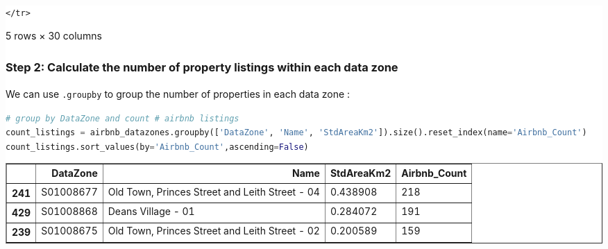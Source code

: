     </tr>
  </tbody>
</table>
<p>5 rows × 30 columns</p>
</div>



### Step 2: Calculate the number of property listings within each data zone

We can use `.groupby` to group the number of properties in each data zone :


```python
# group by DataZone and count # airbnb listings
count_listings = airbnb_datazones.groupby(['DataZone', 'Name', 'StdAreaKm2']).size().reset_index(name='Airbnb_Count')
count_listings.sort_values(by='Airbnb_Count',ascending=False)
```




<div>
<style scoped>
    .dataframe tbody tr th:only-of-type {
        vertical-align: middle;
    }

    .dataframe tbody tr th {
        vertical-align: top;
    }

    .dataframe thead th {
        text-align: right;
    }
</style>
<table border="1" class="dataframe">
  <thead>
    <tr style="text-align: right;">
      <th></th>
      <th>DataZone</th>
      <th>Name</th>
      <th>StdAreaKm2</th>
      <th>Airbnb_Count</th>
    </tr>
  </thead>
  <tbody>
    <tr>
      <th>241</th>
      <td>S01008677</td>
      <td>Old Town, Princes Street and Leith Street - 04</td>
      <td>0.438908</td>
      <td>218</td>
    </tr>
    <tr>
      <th>429</th>
      <td>S01008868</td>
      <td>Deans Village - 01</td>
      <td>0.284072</td>
      <td>191</td>
    </tr>
    <tr>
      <th>239</th>
      <td>S01008675</td>
      <td>Old Town, Princes Street and Leith Street - 02</td>
      <td>0.200589</td>
      <td>159</td>